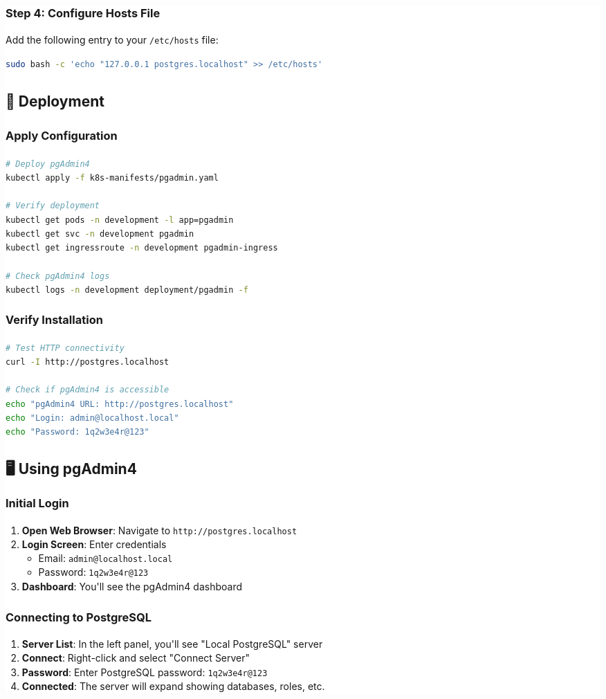 ### Step 4: Configure Hosts File

Add the following entry to your `/etc/hosts` file:

```bash
sudo bash -c 'echo "127.0.0.1 postgres.localhost" >> /etc/hosts'
```

## 🚀 Deployment

### Apply Configuration

```bash
# Deploy pgAdmin4
kubectl apply -f k8s-manifests/pgadmin.yaml

# Verify deployment
kubectl get pods -n development -l app=pgadmin
kubectl get svc -n development pgadmin
kubectl get ingressroute -n development pgadmin-ingress

# Check pgAdmin4 logs
kubectl logs -n development deployment/pgadmin -f
```

### Verify Installation

```bash
# Test HTTP connectivity
curl -I http://postgres.localhost

# Check if pgAdmin4 is accessible
echo "pgAdmin4 URL: http://postgres.localhost"
echo "Login: admin@localhost.local"
echo "Password: 1q2w3e4r@123"
```

## 🖥️ Using pgAdmin4

### Initial Login

1. **Open Web Browser**: Navigate to `http://postgres.localhost`
2. **Login Screen**: Enter credentials
   - Email: `admin@localhost.local`
   - Password: `1q2w3e4r@123`
3. **Dashboard**: You'll see the pgAdmin4 dashboard

### Connecting to PostgreSQL

1. **Server List**: In the left panel, you'll see "Local PostgreSQL" server
2. **Connect**: Right-click and select "Connect Server"
3. **Password**: Enter PostgreSQL password: `1q2w3e4r@123`
4. **Connected**: The server will expand showing databases, roles, etc.
